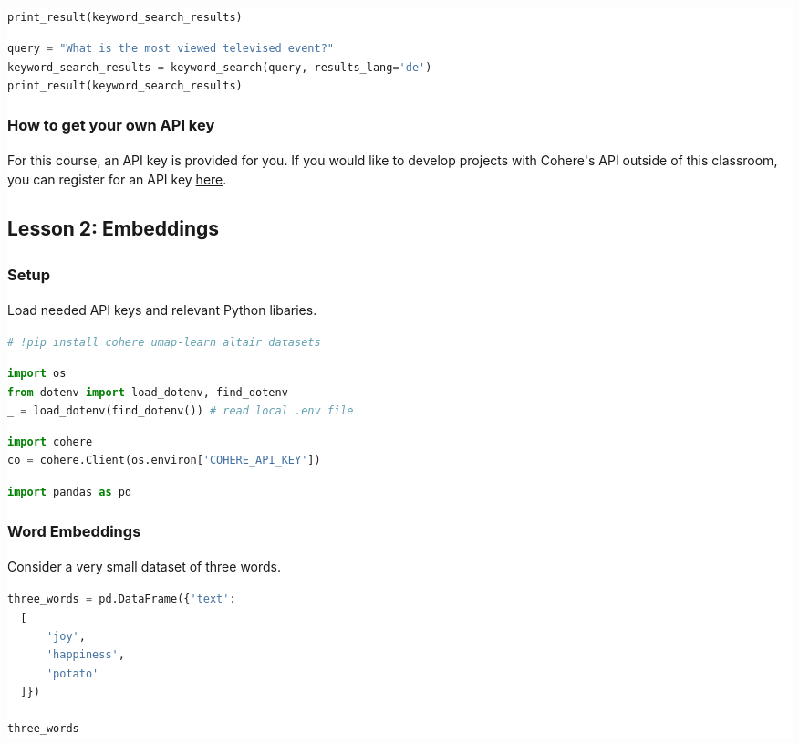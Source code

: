 
```python
print_result(keyword_search_results)
```


```python
query = "What is the most viewed televised event?"
keyword_search_results = keyword_search(query, results_lang='de')
print_result(keyword_search_results)
```

### How to get your own API key

For this course, an API key is provided for you.  If you would like to develop projects with Cohere's API outside of this classroom, you can register for an API key [here](https://dashboard.cohere.ai/welcome/register?utm_source=partner&utm_medium=website&utm_campaign=DeeplearningAI).

## Lesson 2: Embeddings

### Setup
Load needed API keys and relevant Python libaries.


```python
# !pip install cohere umap-learn altair datasets
```


```python
import os
from dotenv import load_dotenv, find_dotenv
_ = load_dotenv(find_dotenv()) # read local .env file
```


```python
import cohere
co = cohere.Client(os.environ['COHERE_API_KEY'])
```


```python
import pandas as pd
```

### Word Embeddings

Consider a very small dataset of three words.


```python
three_words = pd.DataFrame({'text':
  [
      'joy',
      'happiness',
      'potato'
  ]})

three_words
```
